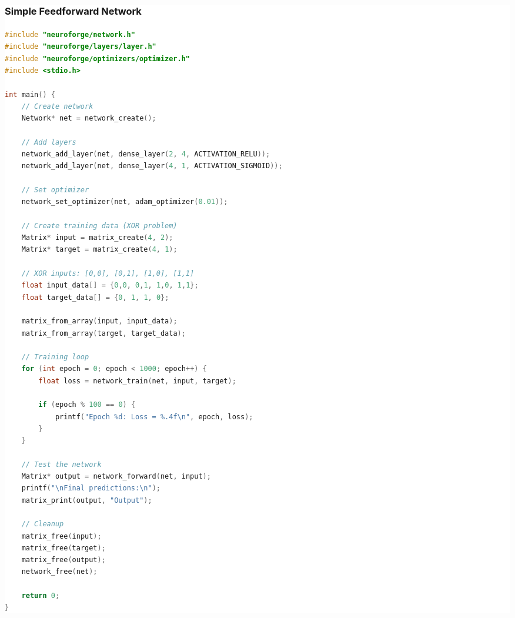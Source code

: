 ### Simple Feedforward Network

```c
#include "neuroforge/network.h"
#include "neuroforge/layers/layer.h"
#include "neuroforge/optimizers/optimizer.h"
#include <stdio.h>

int main() {
    // Create network
    Network* net = network_create();
    
    // Add layers
    network_add_layer(net, dense_layer(2, 4, ACTIVATION_RELU));
    network_add_layer(net, dense_layer(4, 1, ACTIVATION_SIGMOID));
    
    // Set optimizer
    network_set_optimizer(net, adam_optimizer(0.01));
    
    // Create training data (XOR problem)
    Matrix* input = matrix_create(4, 2);
    Matrix* target = matrix_create(4, 1);
    
    // XOR inputs: [0,0], [0,1], [1,0], [1,1]
    float input_data[] = {0,0, 0,1, 1,0, 1,1};
    float target_data[] = {0, 1, 1, 0};
    
    matrix_from_array(input, input_data);
    matrix_from_array(target, target_data);
    
    // Training loop
    for (int epoch = 0; epoch < 1000; epoch++) {
        float loss = network_train(net, input, target);
        
        if (epoch % 100 == 0) {
            printf("Epoch %d: Loss = %.4f\n", epoch, loss);
        }
    }
    
    // Test the network
    Matrix* output = network_forward(net, input);
    printf("\nFinal predictions:\n");
    matrix_print(output, "Output");
    
    // Cleanup
    matrix_free(input);
    matrix_free(target);
    matrix_free(output);
    network_free(net);
    
    return 0;
}
```
